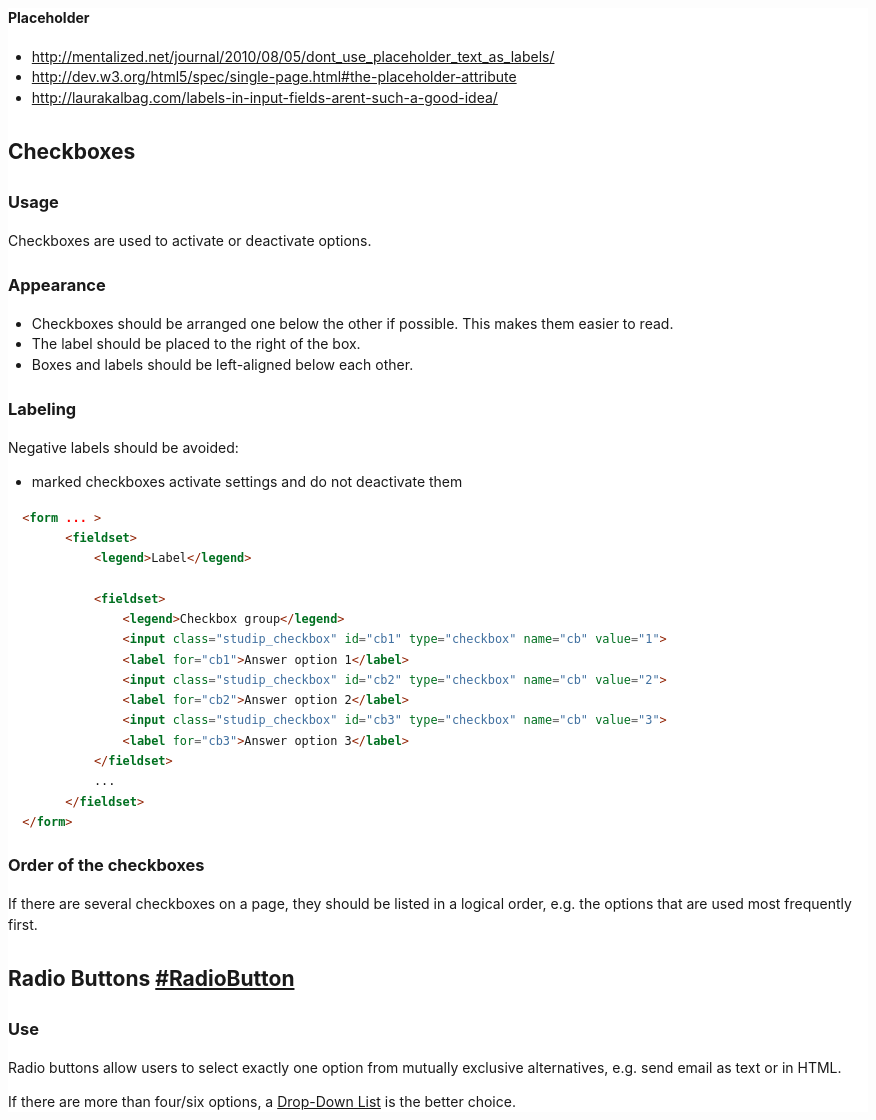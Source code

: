 #### Placeholder
* http://mentalized.net/journal/2010/08/05/dont_use_placeholder_text_as_labels/
* http://dev.w3.org/html5/spec/single-page.html#the-placeholder-attribute
* http://laurakalbag.com/labels-in-input-fields-arent-such-a-good-idea/


## Checkboxes

### Usage
Checkboxes are used to activate or deactivate options.

### Appearance
* Checkboxes should be arranged one below the other if possible. This makes them easier to read.
* The label should be placed to the right of the box.
* Boxes and labels should be left-aligned below each other.

### Labeling
Negative labels should be avoided:
* marked checkboxes activate settings and do not deactivate them

```html
  <form ... >
        <fieldset>
            <legend>Label</legend>

            <fieldset>
                <legend>Checkbox group</legend>
                <input class="studip_checkbox" id="cb1" type="checkbox" name="cb" value="1">
                <label for="cb1">Answer option 1</label>
                <input class="studip_checkbox" id="cb2" type="checkbox" name="cb" value="2">
                <label for="cb2">Answer option 2</label>
                <input class="studip_checkbox" id="cb3" type="checkbox" name="cb" value="3">
                <label for="cb3">Answer option 3</label>
            </fieldset>
            ...
        </fieldset>
  </form>
```
### Order of the checkboxes
If there are several checkboxes on a page, they should be listed in a logical order, e.g. the options that are used most frequently first.

## Radio Buttons [#RadioButton](#RadioButton)

### Use
Radio buttons allow users to select exactly one option from mutually exclusive alternatives, e.g. send email as text or in HTML.

If there are more than four/six options, a [Drop-Down List](#Visual-Style-Guide#DropDown) is the better choice.
